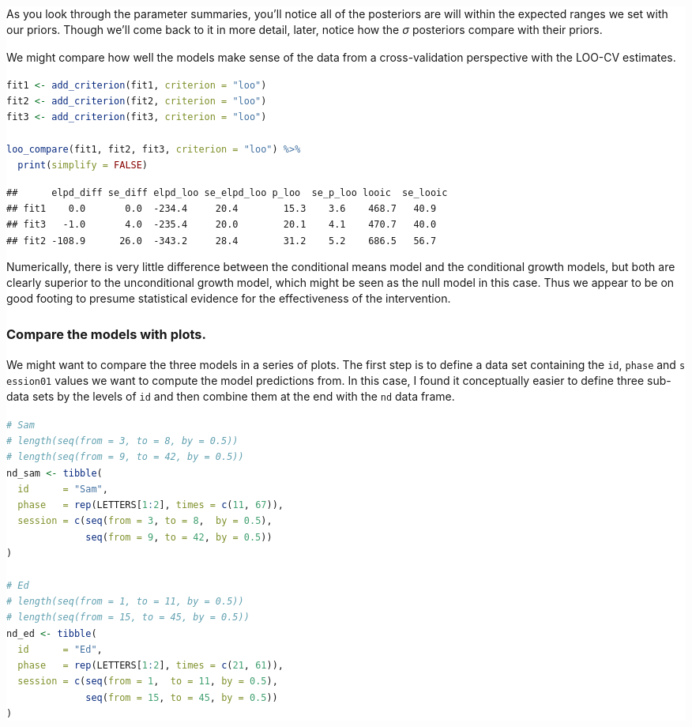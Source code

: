 As you look through the parameter summaries, you’ll notice all of the
posteriors are will within the expected ranges we set with our priors.
Though we’ll come back to it in more detail, later, notice how the *σ*
posteriors compare with their priors.

We might compare how well the models make sense of the data from a
cross-validation perspective with the LOO-CV estimates.

``` r
fit1 <- add_criterion(fit1, criterion = "loo")
fit2 <- add_criterion(fit2, criterion = "loo")
fit3 <- add_criterion(fit3, criterion = "loo")

loo_compare(fit1, fit2, fit3, criterion = "loo") %>% 
  print(simplify = FALSE)
```

    ##      elpd_diff se_diff elpd_loo se_elpd_loo p_loo  se_p_loo looic  se_looic
    ## fit1    0.0       0.0  -234.4     20.4        15.3    3.6    468.7   40.9  
    ## fit3   -1.0       4.0  -235.4     20.0        20.1    4.1    470.7   40.0  
    ## fit2 -108.9      26.0  -343.2     28.4        31.2    5.2    686.5   56.7

Numerically, there is very little difference between the conditional
means model and the conditional growth models, but both are clearly
superior to the unconditional growth model, which might be seen as the
null model in this case. Thus we appear to be on good footing to presume
statistical evidence for the effectiveness of the intervention.

### Compare the models with plots.

We might want to compare the three models in a series of plots. The
first step is to define a data set containing the `id`, `phase` and
`session01` values we want to compute the model predictions from. In
this case, I found it conceptually easier to define three sub-data sets
by the levels of `id` and then combine them at the end with the `nd`
data frame.

``` r
# Sam
# length(seq(from = 3, to = 8, by = 0.5))
# length(seq(from = 9, to = 42, by = 0.5))
nd_sam <- tibble(
  id      = "Sam",
  phase   = rep(LETTERS[1:2], times = c(11, 67)),
  session = c(seq(from = 3, to = 8,  by = 0.5),
              seq(from = 9, to = 42, by = 0.5))
)

# Ed
# length(seq(from = 1, to = 11, by = 0.5))
# length(seq(from = 15, to = 45, by = 0.5))
nd_ed <- tibble(
  id      = "Ed",
  phase   = rep(LETTERS[1:2], times = c(21, 61)),
  session = c(seq(from = 1,  to = 11, by = 0.5),
              seq(from = 15, to = 45, by = 0.5))
)

```